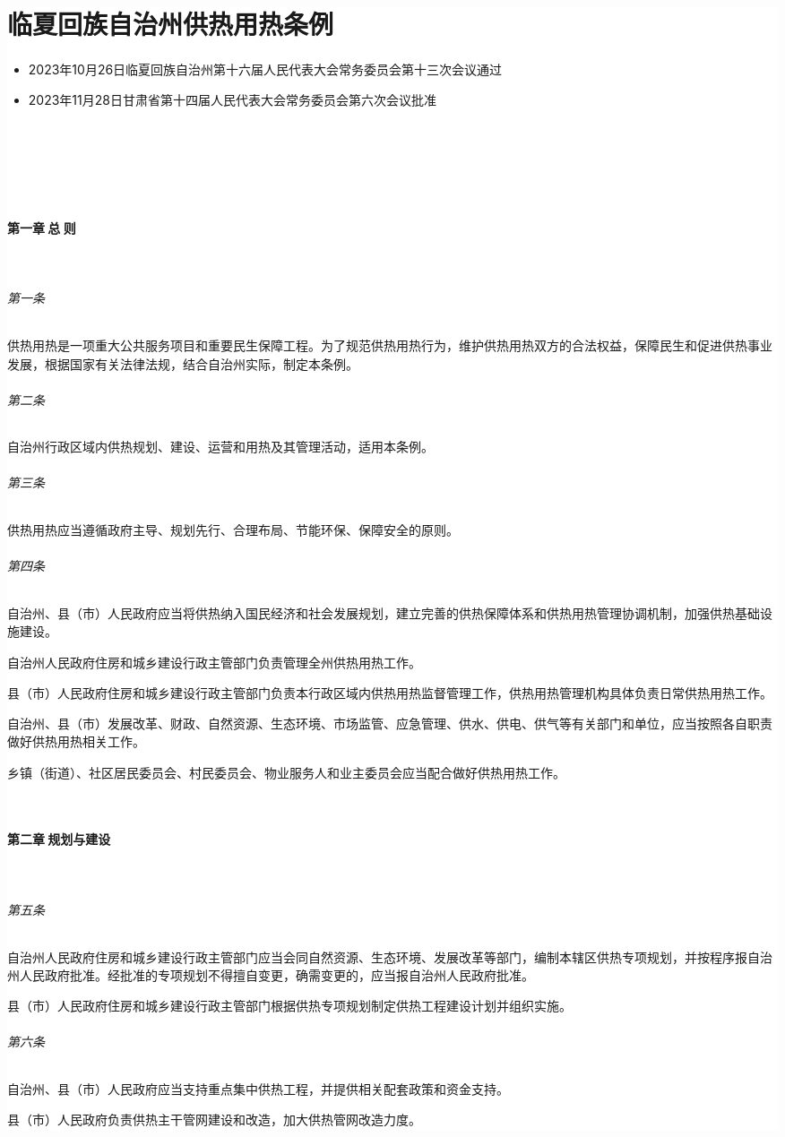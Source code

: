 # 临夏回族自治州供热用热条例

- 2023年10月26日临夏回族自治州第十六届人民代表大会常务委员会第十三次会议通过

- 2023年11月28日甘肃省第十四届人民代表大会常务委员会第六次会议批准



​

​

​

#### 第一章 总 则

​

###### 第一条

供热用热是一项重大公共服务项目和重要民生保障工程。为了规范供热用热行为，维护供热用热双方的合法权益，保障民生和促进供热事业发展，根据国家有关法律法规，结合自治州实际，制定本条例。

###### 第二条

自治州行政区域内供热规划、建设、运营和用热及其管理活动，适用本条例。

###### 第三条

供热用热应当遵循政府主导、规划先行、合理布局、节能环保、保障安全的原则。

###### 第四条

自治州、县（市）人民政府应当将供热纳入国民经济和社会发展规划，建立完善的供热保障体系和供热用热管理协调机制，加强供热基础设施建设。

自治州人民政府住房和城乡建设行政主管部门负责管理全州供热用热工作。

县（市）人民政府住房和城乡建设行政主管部门负责本行政区域内供热用热监督管理工作，供热用热管理机构具体负责日常供热用热工作。

自治州、县（市）发展改革、财政、自然资源、生态环境、市场监管、应急管理、供水、供电、供气等有关部门和单位，应当按照各自职责做好供热用热相关工作。

乡镇（街道）、社区居民委员会、村民委员会、物业服务人和业主委员会应当配合做好供热用热工作。

​

#### 第二章 规划与建设

​

###### 第五条

自治州人民政府住房和城乡建设行政主管部门应当会同自然资源、生态环境、发展改革等部门，编制本辖区供热专项规划，并按程序报自治州人民政府批准。经批准的专项规划不得擅自变更，确需变更的，应当报自治州人民政府批准。

县（市）人民政府住房和城乡建设行政主管部门根据供热专项规划制定供热工程建设计划并组织实施。

###### 第六条

自治州、县（市）人民政府应当支持重点集中供热工程，并提供相关配套政策和资金支持。

县（市）人民政府负责供热主干管网建设和改造，加大供热管网改造力度。
